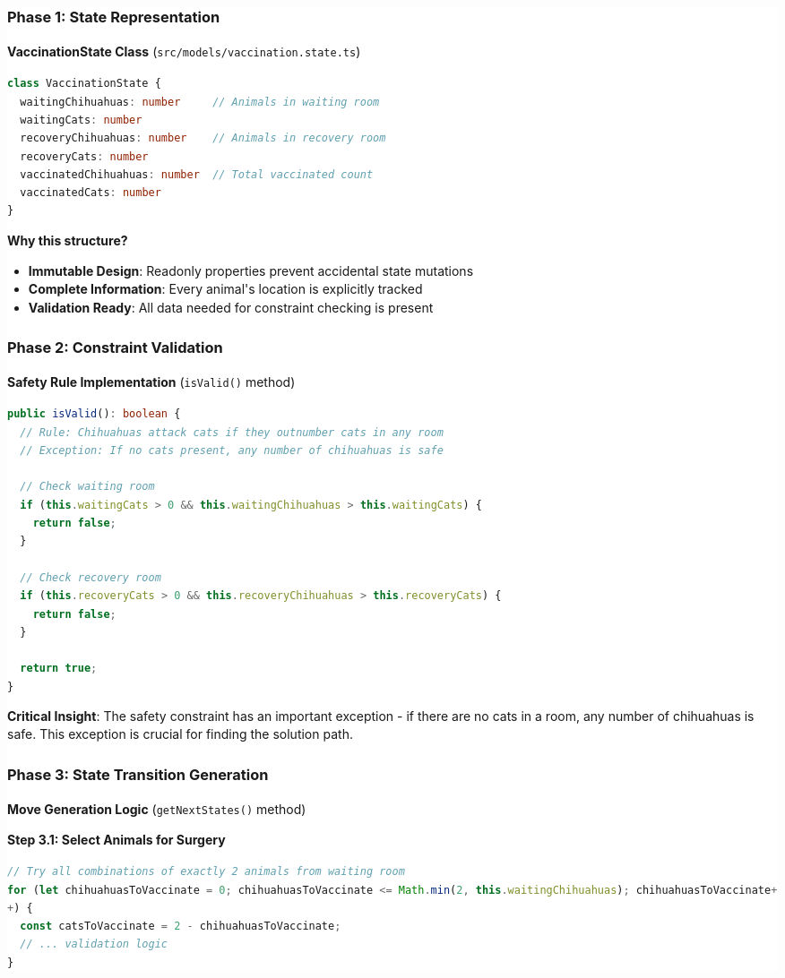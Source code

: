 ### Phase 1: State Representation

**VaccinationState Class** (`src/models/vaccination.state.ts`)

```typescript
class VaccinationState {
  waitingChihuahuas: number     // Animals in waiting room
  waitingCats: number
  recoveryChihuahuas: number    // Animals in recovery room  
  recoveryCats: number
  vaccinatedChihuahuas: number  // Total vaccinated count
  vaccinatedCats: number
}
```

**Why this structure?**
- **Immutable Design**: Readonly properties prevent accidental state mutations
- **Complete Information**: Every animal's location is explicitly tracked
- **Validation Ready**: All data needed for constraint checking is present

### Phase 2: Constraint Validation

**Safety Rule Implementation** (`isValid()` method)

```typescript
public isValid(): boolean {
  // Rule: Chihuahuas attack cats if they outnumber cats in any room
  // Exception: If no cats present, any number of chihuahuas is safe
  
  // Check waiting room
  if (this.waitingCats > 0 && this.waitingChihuahuas > this.waitingCats) {
    return false;
  }
  
  // Check recovery room  
  if (this.recoveryCats > 0 && this.recoveryChihuahuas > this.recoveryCats) {
    return false;
  }
  
  return true;
}
```

**Critical Insight**: The safety constraint has an important exception - if there are no cats in a room, any number of chihuahuas is safe. This exception is crucial for finding the solution path.

### Phase 3: State Transition Generation

**Move Generation Logic** (`getNextStates()` method)

**Step 3.1: Select Animals for Surgery**
```typescript
// Try all combinations of exactly 2 animals from waiting room
for (let chihuahuasToVaccinate = 0; chihuahuasToVaccinate <= Math.min(2, this.waitingChihuahuas); chihuahuasToVaccinate++) {
  const catsToVaccinate = 2 - chihuahuasToVaccinate;
  // ... validation logic
}
```

